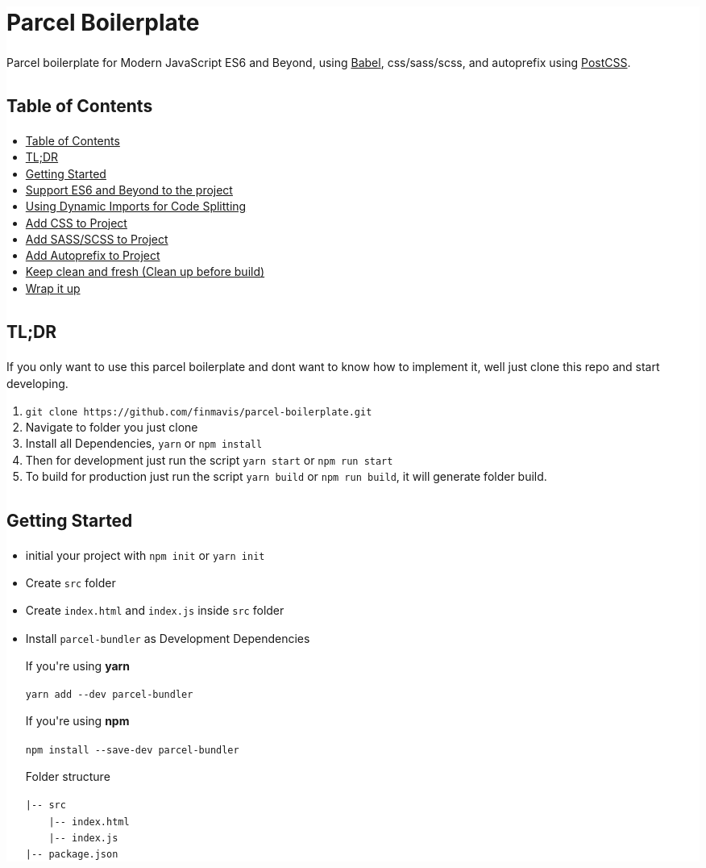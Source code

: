 # Parcel Boilerplate

Parcel boilerplate for Modern JavaScript ES6 and Beyond, using [Babel](https://babeljs.io/), css/sass/scss, and autoprefix using [PostCSS](https://preset-env.cssdb.org/).

## Table of Contents

- [Table of Contents](#table-of-contents)
- [TL;DR](#tldr)
- [Getting Started](#getting-started)
- [Support ES6 and Beyond to the project](#support-es6-and-beyond-to-the-project)
- [Using Dynamic Imports for Code Splitting](#using-dynamic-imports-for-code-splitting)
- [Add CSS to Project](#add-css-to-project)
- [Add SASS/SCSS to Project](#add-sassscss-to-project)
- [Add Autoprefix to Project](#add-autoprefix-to-project)
- [Keep clean and fresh (Clean up before build)](#keep-clean-and-fresh-clean-up-before-build)
- [Wrap it up](#wrap-it-up)

## TL;DR

If you only want to use this parcel boilerplate and dont want to know how to implement it, well just clone this repo and start developing.

1. `git clone https://github.com/finmavis/parcel-boilerplate.git`
2. Navigate to folder you just clone
3. Install all Dependencies, `yarn` or `npm install`
4. Then for development just run the script `yarn start` or `npm run start`
5. To build for production just run the script `yarn build` or `npm run build`, it will generate folder build.

## Getting Started

- initial your project with `npm init` or `yarn init`
- Create `src` folder
- Create `index.html` and `index.js` inside `src` folder
- Install `parcel-bundler` as Development Dependencies

  If you're using **yarn**

  ```
  yarn add --dev parcel-bundler
  ```

  If you're using **npm**

  ```
  npm install --save-dev parcel-bundler
  ```

  Folder structure

  ```
  |-- src
      |-- index.html
      |-- index.js
  |-- package.json
  ```

